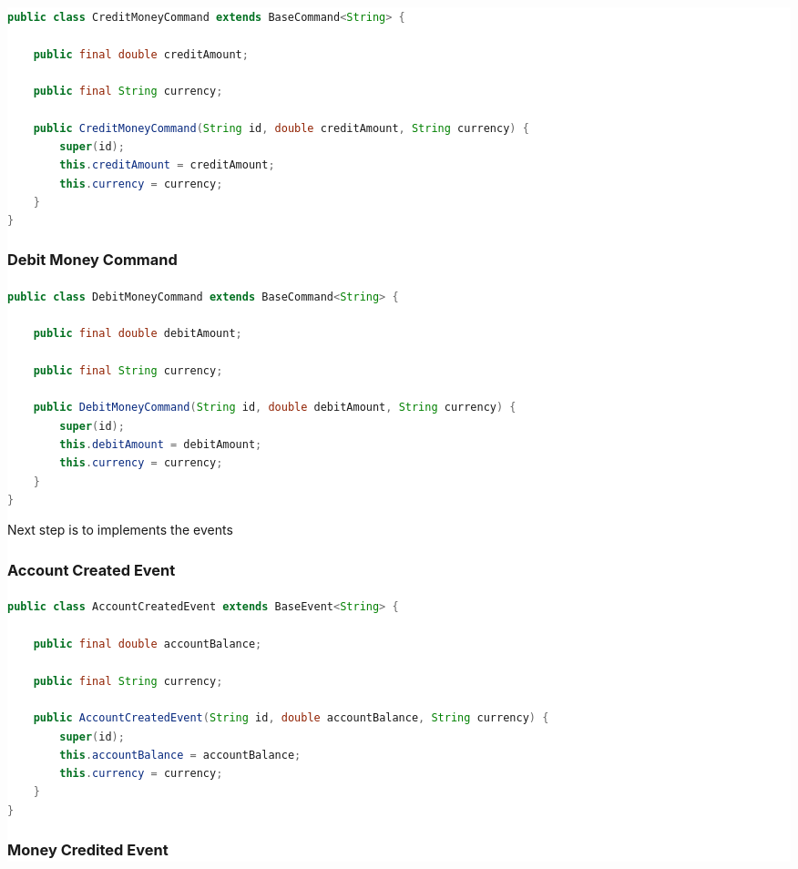 ```java
public class CreditMoneyCommand extends BaseCommand<String> {

    public final double creditAmount;

    public final String currency;

    public CreditMoneyCommand(String id, double creditAmount, String currency) {
        super(id);
        this.creditAmount = creditAmount;
        this.currency = currency;
    }
}
```

### Debit Money Command

```java
public class DebitMoneyCommand extends BaseCommand<String> {

    public final double debitAmount;

    public final String currency;

    public DebitMoneyCommand(String id, double debitAmount, String currency) {
        super(id);
        this.debitAmount = debitAmount;
        this.currency = currency;
    }
}
```

Next step is to implements the events

### Account Created Event

```java
public class AccountCreatedEvent extends BaseEvent<String> {

    public final double accountBalance;

    public final String currency;

    public AccountCreatedEvent(String id, double accountBalance, String currency) {
        super(id);
        this.accountBalance = accountBalance;
        this.currency = currency;
    }
}
```

### Money Credited Event
